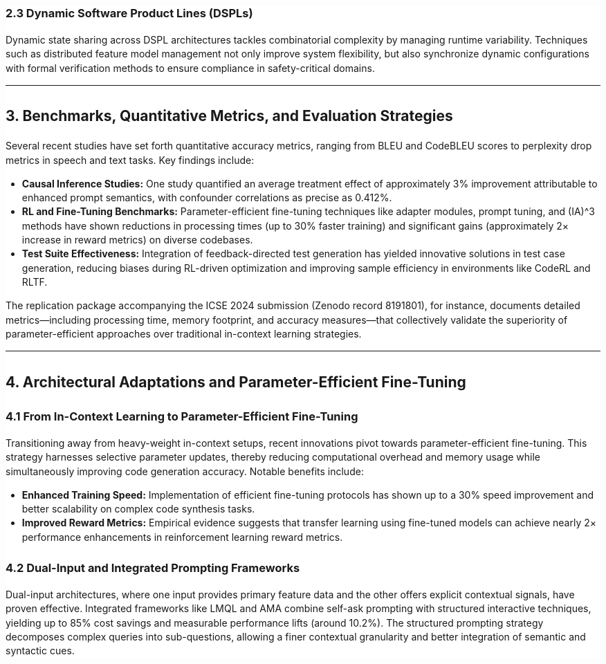 ### 2.3 Dynamic Software Product Lines (DSPLs)

Dynamic state sharing across DSPL architectures tackles combinatorial complexity by managing runtime variability. Techniques such as distributed feature model management not only improve system flexibility, but also synchronize dynamic configurations with formal verification methods to ensure compliance in safety-critical domains.

---

## 3. Benchmarks, Quantitative Metrics, and Evaluation Strategies

Several recent studies have set forth quantitative accuracy metrics, ranging from BLEU and CodeBLEU scores to perplexity drop metrics in speech and text tasks. Key findings include:

- **Causal Inference Studies:** One study quantified an average treatment effect of approximately 3% improvement attributable to enhanced prompt semantics, with confounder correlations as precise as 0.412%.
- **RL and Fine-Tuning Benchmarks:** Parameter-efficient fine-tuning techniques like adapter modules, prompt tuning, and (IA)^3 methods have shown reductions in processing times (up to 30% faster training) and significant gains (approximately 2× increase in reward metrics) on diverse codebases.
- **Test Suite Effectiveness:** Integration of feedback-directed test generation has yielded innovative solutions in test case generation, reducing biases during RL-driven optimization and improving sample efficiency in environments like CodeRL and RLTF.

The replication package accompanying the ICSE 2024 submission (Zenodo record 8191801), for instance, documents detailed metrics—including processing time, memory footprint, and accuracy measures—that collectively validate the superiority of parameter-efficient approaches over traditional in-context learning strategies.

---

## 4. Architectural Adaptations and Parameter-Efficient Fine-Tuning

### 4.1 From In-Context Learning to Parameter-Efficient Fine-Tuning

Transitioning away from heavy-weight in-context setups, recent innovations pivot towards parameter-efficient fine-tuning. This strategy harnesses selective parameter updates, thereby reducing computational overhead and memory usage while simultaneously improving code generation accuracy. Notable benefits include:

- **Enhanced Training Speed:** Implementation of efficient fine-tuning protocols has shown up to a 30% speed improvement and better scalability on complex code synthesis tasks.
- **Improved Reward Metrics:** Empirical evidence suggests that transfer learning using fine-tuned models can achieve nearly 2× performance enhancements in reinforcement learning reward metrics.

### 4.2 Dual-Input and Integrated Prompting Frameworks

Dual-input architectures, where one input provides primary feature data and the other offers explicit contextual signals, have proven effective. Integrated frameworks like LMQL and AMA combine self-ask prompting with structured interactive techniques, yielding up to 85% cost savings and measurable performance lifts (around 10.2%). The structured prompting strategy decomposes complex queries into sub-questions, allowing a finer contextual granularity and better integration of semantic and syntactic cues.
